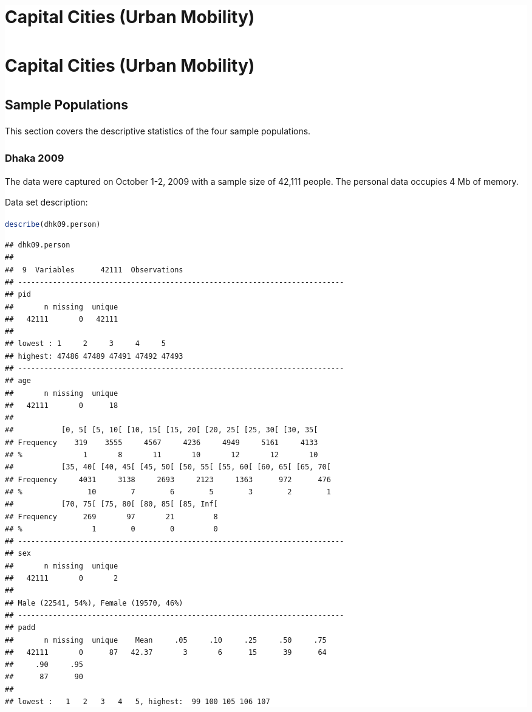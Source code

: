 # Capital Cities (Urban Mobility)

Capital Cities (Urban Mobility)
===============================







## Sample Populations

This section covers the descriptive statistics of the four sample populations.

### Dhaka 2009



The data were captured on October 1-2, 2009 with a sample size of 42,111 people. The personal data occupies 4 Mb of memory.

Data set description:


```r
describe(dhk09.person)
```

```
## dhk09.person 
## 
##  9  Variables      42111  Observations
## ---------------------------------------------------------------------------
## pid 
##       n missing  unique 
##   42111       0   42111 
## 
## lowest : 1     2     3     4     5    
## highest: 47486 47489 47491 47492 47493 
## ---------------------------------------------------------------------------
## age 
##       n missing  unique 
##   42111       0      18 
## 
##           [0, 5[ [5, 10[ [10, 15[ [15, 20[ [20, 25[ [25, 30[ [30, 35[
## Frequency    319    3555     4567     4236     4949     5161     4133
## %              1       8       11       10       12       12       10
##           [35, 40[ [40, 45[ [45, 50[ [50, 55[ [55, 60[ [60, 65[ [65, 70[
## Frequency     4031     3138     2693     2123     1363      972      476
## %               10        7        6        5        3        2        1
##           [70, 75[ [75, 80[ [80, 85[ [85, Inf[
## Frequency      269       97       21         8
## %                1        0        0         0
## ---------------------------------------------------------------------------
## sex 
##       n missing  unique 
##   42111       0       2 
## 
## Male (22541, 54%), Female (19570, 46%) 
## ---------------------------------------------------------------------------
## padd 
##       n missing  unique    Mean     .05     .10     .25     .50     .75 
##   42111       0      87   42.37       3       6      15      39      64 
##     .90     .95 
##      87      90 
## 
## lowest :   1   2   3   4   5, highest:  99 100 105 106 107 
```